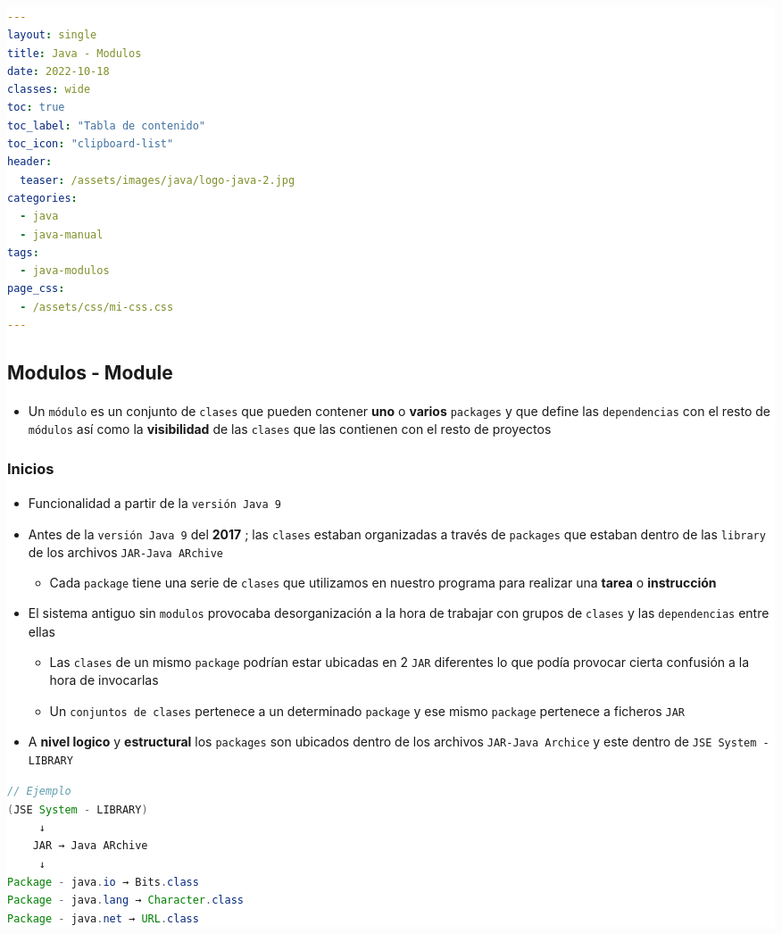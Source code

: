 ```yaml
---
layout: single
title: Java - Modulos
date: 2022-10-18
classes: wide
toc: true
toc_label: "Tabla de contenido"
toc_icon: "clipboard-list"
header:
  teaser: /assets/images/java/logo-java-2.jpg
categories:
  - java
  - java-manual
tags:
  - java-modulos
page_css: 
  - /assets/css/mi-css.css
---
```


## Modulos - Module

* Un ``módulo`` es un conjunto de ``clases`` que pueden contener **uno** o **varios** ``packages`` y que define las ``dependencias`` con el resto de ``módulos`` así como la **visibilidad** de las ``clases`` que las contienen con el resto de proyectos

### Inicios

* Funcionalidad a partir de la ``versión Java 9``

* Antes de la ``versión Java 9`` del **2017** ; las ``clases`` estaban organizadas a través de ``packages`` que estaban dentro de las ``library`` de los archivos ``JAR-Java ARchive``

  * Cada ``package`` tiene una serie de ``clases`` que utilizamos en nuestro programa para realizar una **tarea** o **instrucción**

* El sistema antiguo sin ``modulos`` provocaba desorganización a la hora de trabajar con grupos de ``clases`` y las ``dependencias`` entre ellas

  * Las ``clases`` de un mismo ``package`` podrían estar ubicadas en 2 ``JAR`` diferentes lo que podía provocar cierta confusión a la hora de invocarlas

  * Un ``conjuntos de clases`` pertenece a un determinado ``package`` y ese mismo ``package`` pertenece a ficheros ``JAR``

* A **nivel logico** y **estructural** los ``packages`` son ubicados dentro de los archivos ``JAR-Java Archice`` y este dentro de ``JSE System - LIBRARY``

```java
// Ejemplo
(JSE System - LIBRARY)
     ↓
    JAR → Java ARchive
     ↓
Package - java.io → Bits.class 
Package - java.lang → Character.class
Package - java.net → URL.class
```

